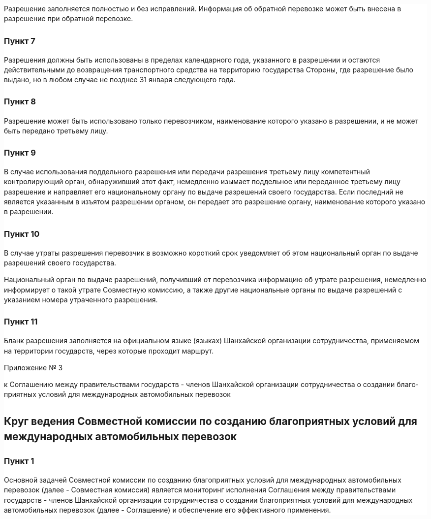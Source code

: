 Разрешение заполняется полностью и без исправлений. Информация об обратной перевозке может быть внесена в разрешение при обратной перевозке.

### Пункт 7

Разрешения должны быть использованы в пределах календарного года, указанного в разрешении и остаются действительными до возвращения транспортного средства на территорию государства Стороны, где разрешение было выдано, но в любом случае не позднее 31 января следующего года.

### Пункт 8

Разрешение может быть использовано только перевозчиком, наименование которого указано в разрешении, и не может быть передано третьему лицу.

### Пункт 9

В случае использования поддельного разрешения или передачи разрешения третьему лицу компетентный контролирующий орган, обнаруживший этот факт, немедленно изымает поддельное или переданное третьему лицу разрешение и направляет его национальному органу по выдаче разрешений своего государства. Если последний не является указанным в изъятом разрешении органом, он передает это разрешение органу, наименование которого указано в разрешении.

### Пункт 10

В случае утраты разрешения перевозчик в возможно короткий срок уведомляет об этом национальный орган по выдаче разрешений своего государства.

Национальный орган по выдаче разрешений, получивший от перевозчика информацию об утрате разрешения, немедленно информирует о такой утрате Совместную комиссию, а также другие национальные органы по выдаче разрешений с указанием номера утраченного разрешения.

### Пункт 11

Бланк разрешения заполняется на официальном языке (языках) Шанхайской организации сотрудничества, применяемом на территории государств, через которые проходит маршрут.

При­ло­же­ние № 3

к Со­гла­ше­нию меж­ду пра­ви­тель­ства­ми го­су­дарств - чле­нов Шан­хай­ской ор­га­ни­за­ции со­труд­ни­че­ства о со­зда­нии бла­го­при­ят­ных усло­вий для меж­ду­на­род­ных ав­то­мо­биль­ных пе­ре­во­зок

## Круг ведения Совместной комиссии по созданию благоприятных условий для международных автомобильных перевозок

### Пункт 1

Основной задачей Совместной комиссии по созданию благоприятных условий для международных автомобильных перевозок (далее - Совместная комиссия) является мониторинг исполнения Соглашения между правительствами государств - членов Шанхайской организации сотрудничества о создании благоприятных условий для международных автомобильных перевозок (далее - Соглашение) и обеспечение его эффективного применения.
